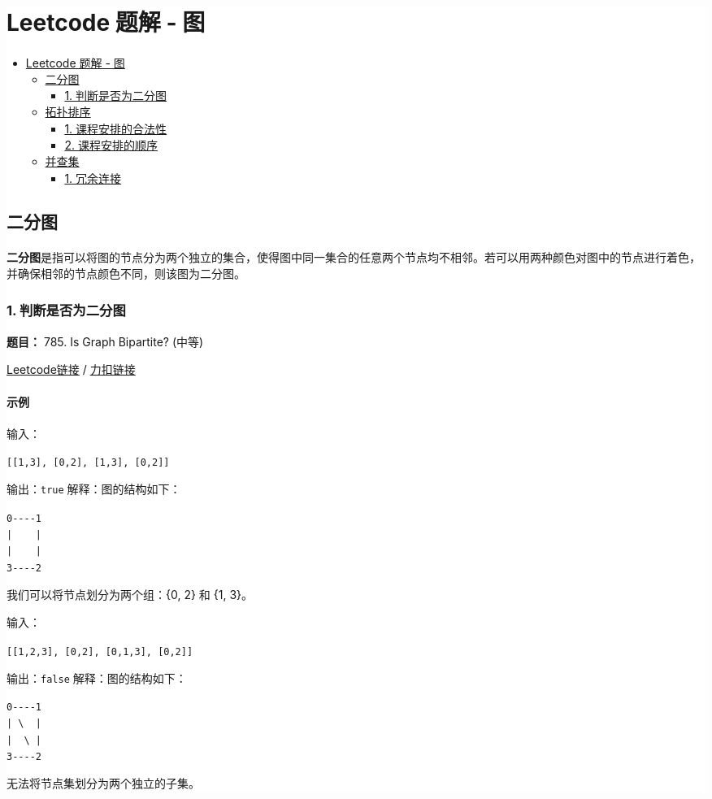 # Leetcode 题解 - 图


* [Leetcode 题解 - 图](#leetcode-题解---图)
    * [二分图](#二分图)
        * [1. 判断是否为二分图](#1-判断是否为二分图)
    * [拓扑排序](#拓扑排序)
        * [1. 课程安排的合法性](#1-课程安排的合法性)
        * [2. 课程安排的顺序](#2-课程安排的顺序)
    * [并查集](#并查集)
        * [1. 冗余连接](#1-冗余连接)


## 二分图

**二分图**是指可以将图的节点分为两个独立的集合，使得图中同一集合的任意两个节点均不相邻。若可以用两种颜色对图中的节点进行着色，并确保相邻的节点颜色不同，则该图为二分图。

### 1. 判断是否为二分图

**题目：** 785\. Is Graph Bipartite? (中等)

[Leetcode链接](https://leetcode.com/problems/is-graph-bipartite/description/) / [力扣链接](https://leetcode-cn.com/problems/is-graph-bipartite/description/)

#### 示例

输入：
```html
[[1,3], [0,2], [1,3], [0,2]]
```
输出：`true`
解释：图的结构如下：
```
0----1
|    |
|    |
3----2
```
我们可以将节点划分为两个组：{0, 2} 和 {1, 3}。

输入：
```html
[[1,2,3], [0,2], [0,1,3], [0,2]]
```
输出：`false`
解释：图的结构如下：
```
0----1
| \  |
|  \ |
3----2
```
无法将节点集划分为两个独立的子集。
